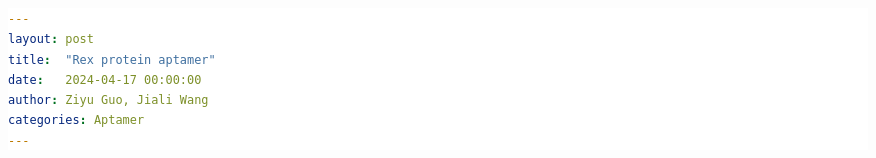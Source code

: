 ```yaml
---
layout: post
title:  "Rex protein aptamer"
date:   2024-04-17 00:00:00
author: Ziyu Guo, Jiali Wang
categories: Aptamer
---
```

<html>
<head>
  <style>
    /* 按钮容器样式 */
    .button-container {
      display: flex;
      justify-content: left;
      align-items: center;
      height: 50px;
    }
    /* 按钮样式 */
    .button {
      display: block;
      padding: 10px;
      font-size:24px;
      margin-right: 10px;
      text-align: center;
      background-color: #ffffff;
      color: #520049;
      text-decoration: none;
      border: 1px solid #520049;
      border-radius: 5px;
    }
    /* 鼠标悬停样式 */
    .button:hover {
      background-color: #c9c5c5;
      cursor: pointer;
    }
    h1, .h1 {
    font-size: 30px;
}
  </style>
</head>
</html>

<html lang="zh-cn">
<head>
<meta charset="utf-8"> 
<style>
 .header_box {
    display: block;
    font-size: 20px;
    background-color: #ffffff;
    text-decoration: none;
    border-radius: 1px;
    width: 500px;
    border-width: 1px 1px 2px 1px;
    border-color: #ffffff #ffffff #ffffff #ffffff;
}
.blowheader_box{
    display: block;
      padding: 6px;
      font-size:20px;
      margin-right: 10px;
      text-align: center;